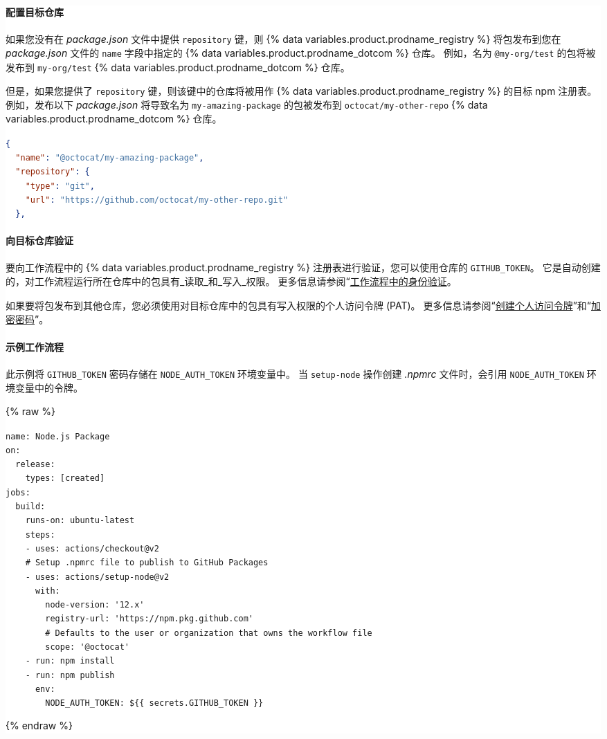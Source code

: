 #### 配置目标仓库

如果您没有在 *package.json* 文件中提供 `repository` 键，则 {% data variables.product.prodname_registry %} 将包发布到您在 *package.json* 文件的 `name` 字段中指定的 {% data variables.product.prodname_dotcom %} 仓库。 例如，名为 `@my-org/test` 的包将被发布到 `my-org/test` {% data variables.product.prodname_dotcom %} 仓库。

但是，如果您提供了 `repository` 键，则该键中的仓库将被用作 {% data variables.product.prodname_registry %} 的目标 npm 注册表。 例如，发布以下 *package.json* 将导致名为 `my-amazing-package` 的包被发布到 `octocat/my-other-repo` {% data variables.product.prodname_dotcom %} 仓库。

```json
{
  "name": "@octocat/my-amazing-package",
  "repository": {
    "type": "git",
    "url": "https://github.com/octocat/my-other-repo.git"
  },
```

#### 向目标仓库验证

要向工作流程中的 {% data variables.product.prodname_registry %} 注册表进行验证，您可以使用仓库的 `GITHUB_TOKEN`。 它是自动创建的，对工作流程运行所在仓库中的包具有_读取_和_写入_权限。 更多信息请参阅“[工作流程中的身份验证](/actions/reference/authentication-in-a-workflow)。

如果要将包发布到其他仓库，您必须使用对目标仓库中的包具有写入权限的个人访问令牌 (PAT)。 更多信息请参阅“[创建个人访问令牌](/github/authenticating-to-github/creating-a-personal-access-token)”和“[加密密码](/actions/reference/encrypted-secrets)”。

#### 示例工作流程

此示例将 `GITHUB_TOKEN` 密码存储在 `NODE_AUTH_TOKEN` 环境变量中。 当 `setup-node` 操作创建 *.npmrc* 文件时，会引用 `NODE_AUTH_TOKEN` 环境变量中的令牌。

{% raw %}
```yaml{:copy}
name: Node.js Package
on:
  release:
    types: [created]
jobs:
  build:
    runs-on: ubuntu-latest
    steps:
    - uses: actions/checkout@v2
    # Setup .npmrc file to publish to GitHub Packages
    - uses: actions/setup-node@v2
      with:
        node-version: '12.x'
        registry-url: 'https://npm.pkg.github.com'
        # Defaults to the user or organization that owns the workflow file
        scope: '@octocat'
    - run: npm install
    - run: npm publish
      env:
        NODE_AUTH_TOKEN: ${{ secrets.GITHUB_TOKEN }}
```
{% endraw %}
